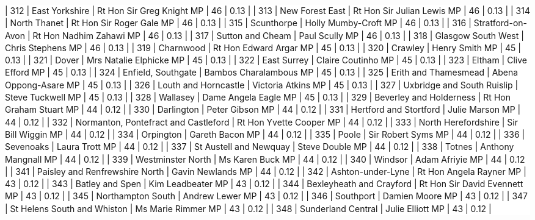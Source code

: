 | 312 | East Yorkshire | Rt Hon Sir Greg Knight MP | 46 | 0.13 |
| 313 | New Forest East | Rt Hon Sir Julian Lewis MP | 46 | 0.13 |
| 314 | North Thanet | Rt Hon Sir Roger Gale MP | 46 | 0.13 |
| 315 | Scunthorpe | Holly Mumby-Croft MP | 46 | 0.13 |
| 316 | Stratford-on-Avon | Rt Hon Nadhim Zahawi MP | 46 | 0.13 |
| 317 | Sutton and Cheam | Paul Scully MP | 46 | 0.13 |
| 318 | Glasgow South West | Chris Stephens MP | 46 | 0.13 |
| 319 | Charnwood | Rt Hon Edward Argar MP | 45 | 0.13 |
| 320 | Crawley | Henry Smith MP | 45 | 0.13 |
| 321 | Dover | Mrs Natalie Elphicke MP | 45 | 0.13 |
| 322 | East Surrey | Claire Coutinho MP | 45 | 0.13 |
| 323 | Eltham | Clive Efford MP | 45 | 0.13 |
| 324 | Enfield, Southgate | Bambos Charalambous MP | 45 | 0.13 |
| 325 | Erith and Thamesmead | Abena Oppong-Asare MP | 45 | 0.13 |
| 326 | Louth and Horncastle | Victoria Atkins MP | 45 | 0.13 |
| 327 | Uxbridge and South Ruislip | Steve Tuckwell MP | 45 | 0.13 |
| 328 | Wallasey | Dame Angela Eagle MP | 45 | 0.13 |
| 329 | Beverley and Holderness | Rt Hon Graham Stuart MP | 44 | 0.12 |
| 330 | Darlington | Peter Gibson MP | 44 | 0.12 |
| 331 | Hertford and Stortford | Julie Marson MP | 44 | 0.12 |
| 332 | Normanton, Pontefract and Castleford | Rt Hon Yvette Cooper MP | 44 | 0.12 |
| 333 | North Herefordshire | Sir Bill Wiggin MP | 44 | 0.12 |
| 334 | Orpington | Gareth Bacon MP | 44 | 0.12 |
| 335 | Poole | Sir Robert Syms MP | 44 | 0.12 |
| 336 | Sevenoaks | Laura Trott MP | 44 | 0.12 |
| 337 | St Austell and Newquay | Steve Double MP | 44 | 0.12 |
| 338 | Totnes | Anthony Mangnall MP | 44 | 0.12 |
| 339 | Westminster North | Ms Karen Buck MP | 44 | 0.12 |
| 340 | Windsor | Adam Afriyie MP | 44 | 0.12 |
| 341 | Paisley and Renfrewshire North | Gavin Newlands MP | 44 | 0.12 |
| 342 | Ashton-under-Lyne | Rt Hon Angela Rayner MP | 43 | 0.12 |
| 343 | Batley and Spen | Kim Leadbeater MP | 43 | 0.12 |
| 344 | Bexleyheath and Crayford | Rt Hon Sir David Evennett MP | 43 | 0.12 |
| 345 | Northampton South | Andrew Lewer MP | 43 | 0.12 |
| 346 | Southport | Damien Moore MP | 43 | 0.12 |
| 347 | St Helens South and Whiston | Ms Marie Rimmer MP | 43 | 0.12 |
| 348 | Sunderland Central | Julie Elliott MP | 43 | 0.12 |
